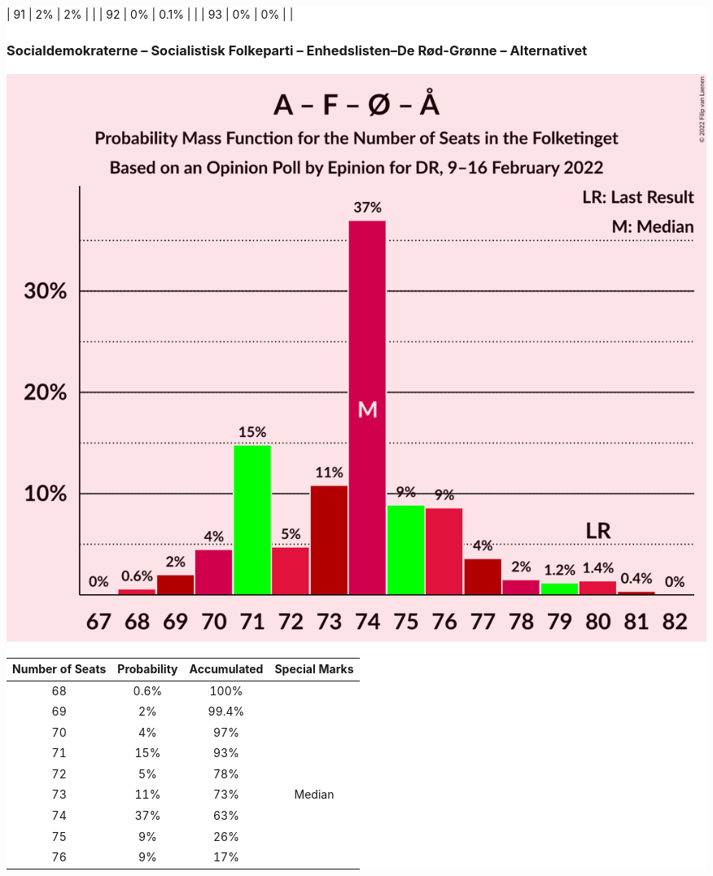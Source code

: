 | 91 | 2% | 2% |  |
| 92 | 0% | 0.1% |  |
| 93 | 0% | 0% |  |

### Socialdemokraterne – Socialistisk Folkeparti – Enhedslisten–De Rød-Grønne – Alternativet

![Graph with seats probability mass function not yet produced](2022-02-16-Epinion-coalitions-seats-pmf-a–f–ø–å.png "Seats Probability Mass Function")

| Number of Seats | Probability | Accumulated | Special Marks |
|:---------------:|:-----------:|:-----------:|:-------------:|
| 68 | 0.6% | 100% |  |
| 69 | 2% | 99.4% |  |
| 70 | 4% | 97% |  |
| 71 | 15% | 93% |  |
| 72 | 5% | 78% |  |
| 73 | 11% | 73% | Median |
| 74 | 37% | 63% |  |
| 75 | 9% | 26% |  |
| 76 | 9% | 17% |  |